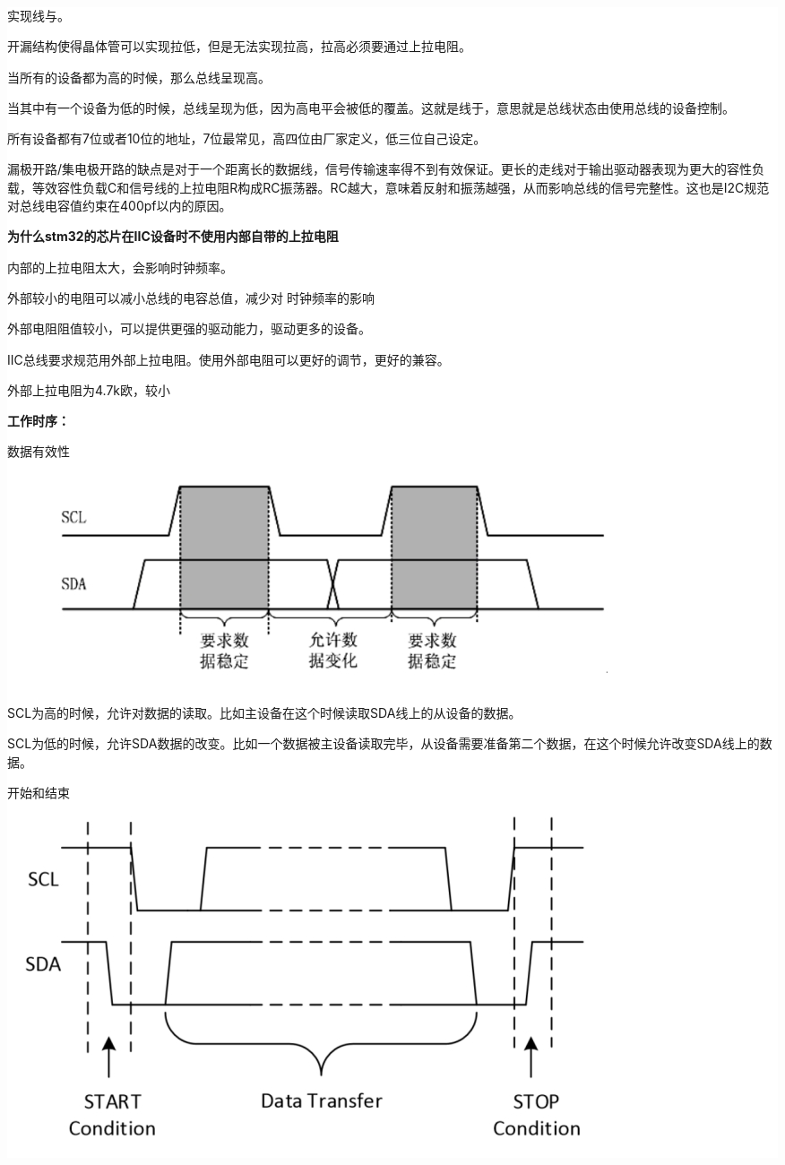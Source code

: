  实现线与。

开漏结构使得晶体管可以实现拉低，但是无法实现拉高，拉高必须要通过上拉电阻。

当所有的设备都为高的时候，那么总线呈现高。

当其中有一个设备为低的时候，总线呈现为低，因为高电平会被低的覆盖。这就是线于，意思就是总线状态由使用总线的设备控制。

 所有设备都有7位或者10位的地址，7位最常见，高四位由厂家定义，低三位自己设定。

 漏极开路/集电极开路的缺点是对于一个距离长的数据线，信号传输速率得不到有效保证。更长的走线对于输出驱动器表现为更大的容性负载，等效容性负载C和信号线的上拉电阻R构成RC振荡器。RC越大，意味着反射和振荡越强，从而影响总线的信号完整性。这也是I2C规范对总线电容值约束在400pf以内的原因。

**为什么stm32的芯片在IIC设备时不使用内部自带的上拉电阻**

 内部的上拉电阻太大，会影响时钟频率。

 外部较小的电阻可以减小总线的电容总值，减少对 时钟频率的影响

 外部电阻阻值较小，可以提供更强的驱动能力，驱动更多的设备。

 IIC总线要求规范用外部上拉电阻。使用外部电阻可以更好的调节，更好的兼容。

 外部上拉电阻为4.7k欧，较小

**工作时序：**

 数据有效性

![img](./typora_photo/嵌入式通信协议/wps27.jpg) 

 SCL为高的时候，允许对数据的读取。比如主设备在这个时候读取SDA线上的从设备的数据。

 SCL为低的时候，允许SDA数据的改变。比如一个数据被主设备读取完毕，从设备需要准备第二个数据，在这个时候允许改变SDA线上的数据。

 开始和结束

![img](./typora_photo/嵌入式通信协议/wps28.jpg) 
